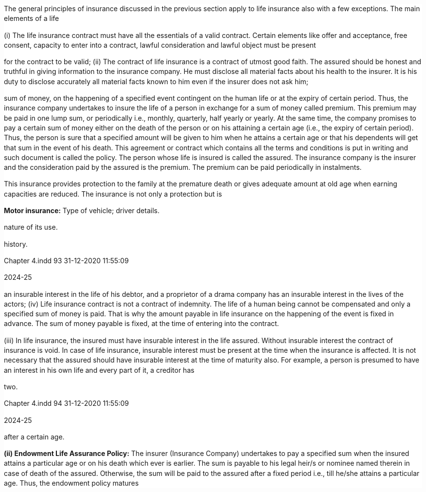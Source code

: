 The general principles of insurance discussed in the previous section apply to life insurance also with a few exceptions. The main elements of a life

(i) The life insurance contract must have all the essentials of a valid contract. Certain elements like offer and acceptance, free consent, capacity to enter into a contract, lawful consideration and lawful object must be present

for the contract to be valid; (ii) The contract of life insurance is a contract of utmost good faith. The assured should be honest and truthful in giving information to the insurance company. He must disclose all material facts about his health to the insurer. It is his duty to disclose accurately all material facts known to him even if the insurer does not ask him;

sum of money, on the happening of a specified event contingent on the human life or at the expiry of certain period. Thus, the insurance company undertakes to insure the life of a person in exchange for a sum of money called premium. This premium may be paid in one lump sum, or periodically i.e., monthly, quarterly, half yearly or yearly. At the same time, the company promises to pay a certain sum of money either on the death of the person or on his attaining a certain age (i.e., the expiry of certain period). Thus, the person is sure that a specified amount will be given to him when he attains a certain age or that his dependents will get that sum in the event of his death. This agreement or contract which contains all the terms and conditions is put in writing and such document is called the policy. The person whose life is insured is called the assured. The insurance company is the insurer and the consideration paid by the assured is the premium. The premium can be paid periodically in instalments.

This insurance provides protection to the family at the premature death or gives adequate amount at old age when earning capacities are reduced. The insurance is not only a protection but is

**Motor insurance:** Type of vehicle; driver details.

nature of its use.

history.

Chapter 4.indd 93 31-12-2020 11:55:09

2024-25

an insurable interest in the life of his debtor, and a proprietor of a drama company has an insurable interest in the lives of the actors; (iv) Life insurance contract is not a contract of indemnity. The life of a human being cannot be compensated and only a specified sum of money is paid. That is why the amount payable in life insurance on the happening of the event is fixed in advance. The sum of money payable is fixed, at the time of entering into the contract.

(iii) In life insurance, the insured must have insurable interest in the life assured. Without insurable interest the contract of insurance is void. In case of life insurance, insurable interest must be present at the time when the insurance is affected. It is not necessary that the assured should have insurable interest at the time of maturity also. For example, a person is presumed to have an interest in his own life and every part of it, a creditor has

two.

Chapter 4.indd 94 31-12-2020 11:55:09

2024-25

after a certain age.

**(ii) Endowment Life Assurance Policy:** The insurer (Insurance Company) undertakes to pay a specified sum when the insured attains a particular age or on his death which ever is earlier. The sum is payable to his legal heir/s or nominee named therein in case of death of the assured. Otherwise, the sum will be paid to the assured after a fixed period i.e., till he/she attains a particular age. Thus, the endowment policy matures
